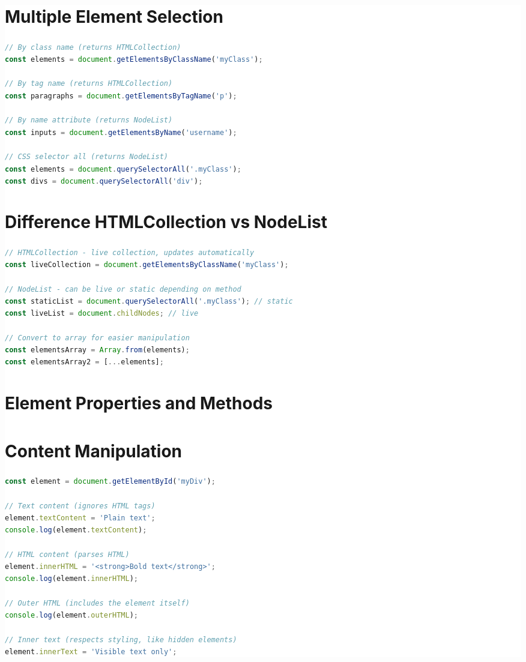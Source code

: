 # Multiple Element Selection
```javascript
// By class name (returns HTMLCollection)
const elements = document.getElementsByClassName('myClass');

// By tag name (returns HTMLCollection)
const paragraphs = document.getElementsByTagName('p');

// By name attribute (returns NodeList)
const inputs = document.getElementsByName('username');

// CSS selector all (returns NodeList)
const elements = document.querySelectorAll('.myClass');
const divs = document.querySelectorAll('div');
```

# Difference HTMLCollection vs NodeList
```javascript
// HTMLCollection - live collection, updates automatically
const liveCollection = document.getElementsByClassName('myClass');

// NodeList - can be live or static depending on method
const staticList = document.querySelectorAll('.myClass'); // static
const liveList = document.childNodes; // live

// Convert to array for easier manipulation
const elementsArray = Array.from(elements);
const elementsArray2 = [...elements];
```

# Element Properties and Methods

# Content Manipulation
```javascript
const element = document.getElementById('myDiv');

// Text content (ignores HTML tags)
element.textContent = 'Plain text';
console.log(element.textContent);

// HTML content (parses HTML)
element.innerHTML = '<strong>Bold text</strong>';
console.log(element.innerHTML);

// Outer HTML (includes the element itself)
console.log(element.outerHTML);

// Inner text (respects styling, like hidden elements)
element.innerText = 'Visible text only';
```
